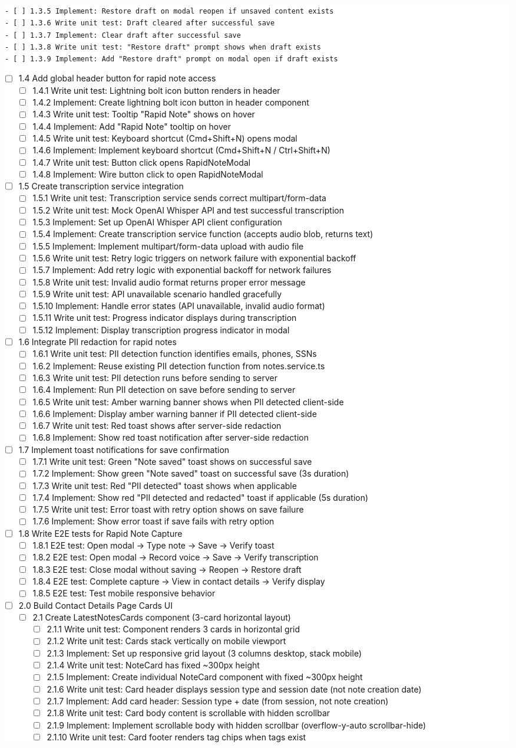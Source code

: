     - [ ] 1.3.5 Implement: Restore draft on modal reopen if unsaved content exists
    - [ ] 1.3.6 Write unit test: Draft cleared after successful save
    - [ ] 1.3.7 Implement: Clear draft after successful save
    - [ ] 1.3.8 Write unit test: "Restore draft" prompt shows when draft exists
    - [ ] 1.3.9 Implement: Add "Restore draft" prompt on modal open if draft exists
  - [ ] 1.4 Add global header button for rapid note access
    - [ ] 1.4.1 Write unit test: Lightning bolt icon button renders in header
    - [ ] 1.4.2 Implement: Create lightning bolt icon button in header component
    - [ ] 1.4.3 Write unit test: Tooltip "Rapid Note" shows on hover
    - [ ] 1.4.4 Implement: Add "Rapid Note" tooltip on hover
    - [ ] 1.4.5 Write unit test: Keyboard shortcut (Cmd+Shift+N) opens modal
    - [ ] 1.4.6 Implement: Implement keyboard shortcut (Cmd+Shift+N / Ctrl+Shift+N)
    - [ ] 1.4.7 Write unit test: Button click opens RapidNoteModal
    - [ ] 1.4.8 Implement: Wire button click to open RapidNoteModal
  - [ ] 1.5 Create transcription service integration
    - [ ] 1.5.1 Write unit test: Transcription service sends correct multipart/form-data
    - [ ] 1.5.2 Write unit test: Mock OpenAI Whisper API and test successful transcription
    - [ ] 1.5.3 Implement: Set up OpenAI Whisper API client configuration
    - [ ] 1.5.4 Implement: Create transcription service function (accepts audio blob, returns text)
    - [ ] 1.5.5 Implement: Implement multipart/form-data upload with audio file
    - [ ] 1.5.6 Write unit test: Retry logic triggers on network failure with exponential backoff
    - [ ] 1.5.7 Implement: Add retry logic with exponential backoff for network failures
    - [ ] 1.5.8 Write unit test: Invalid audio format returns proper error message
    - [ ] 1.5.9 Write unit test: API unavailable scenario handled gracefully
    - [ ] 1.5.10 Implement: Handle error states (API unavailable, invalid audio format)
    - [ ] 1.5.11 Write unit test: Progress indicator displays during transcription
    - [ ] 1.5.12 Implement: Display transcription progress indicator in modal
  - [ ] 1.6 Integrate PII redaction for rapid notes
    - [ ] 1.6.1 Write unit test: PII detection function identifies emails, phones, SSNs
    - [ ] 1.6.2 Implement: Reuse existing PII detection function from notes.service.ts
    - [ ] 1.6.3 Write unit test: PII detection runs before sending to server
    - [ ] 1.6.4 Implement: Run PII detection on save before sending to server
    - [ ] 1.6.5 Write unit test: Amber warning banner shows when PII detected client-side
    - [ ] 1.6.6 Implement: Display amber warning banner if PII detected client-side
    - [ ] 1.6.7 Write unit test: Red toast shows after server-side redaction
    - [ ] 1.6.8 Implement: Show red toast notification after server-side redaction
  - [ ] 1.7 Implement toast notifications for save confirmation
    - [ ] 1.7.1 Write unit test: Green "Note saved" toast shows on successful save
    - [ ] 1.7.2 Implement: Show green "Note saved" toast on successful save (3s duration)
    - [ ] 1.7.3 Write unit test: Red "PII detected" toast shows when applicable
    - [ ] 1.7.4 Implement: Show red "PII detected and redacted" toast if applicable (5s duration)
    - [ ] 1.7.5 Write unit test: Error toast with retry option shows on save failure
    - [ ] 1.7.6 Implement: Show error toast if save fails with retry option
  - [ ] 1.8 Write E2E tests for Rapid Note Capture
    - [ ] 1.8.1 E2E test: Open modal → Type note → Save → Verify toast
    - [ ] 1.8.2 E2E test: Open modal → Record voice → Save → Verify transcription
    - [ ] 1.8.3 E2E test: Close modal without saving → Reopen → Restore draft
    - [ ] 1.8.4 E2E test: Complete capture → View in contact details → Verify display
    - [ ] 1.8.5 E2E test: Test mobile responsive behavior

- [ ] 2.0 Build Contact Details Page Cards UI
  - [ ] 2.1 Create LatestNotesCards component (3-card horizontal layout)
    - [ ] 2.1.1 Write unit test: Component renders 3 cards in horizontal grid
    - [ ] 2.1.2 Write unit test: Cards stack vertically on mobile viewport
    - [ ] 2.1.3 Implement: Set up responsive grid layout (3 columns desktop, stack mobile)
    - [ ] 2.1.4 Write unit test: NoteCard has fixed ~300px height
    - [ ] 2.1.5 Implement: Create individual NoteCard component with fixed ~300px height
    - [ ] 2.1.6 Write unit test: Card header displays session type and session date (not note creation date)
    - [ ] 2.1.7 Implement: Add card header: Session type + date (from session, not note creation)
    - [ ] 2.1.8 Write unit test: Card body content is scrollable with hidden scrollbar
    - [ ] 2.1.9 Implement: Implement scrollable body with hidden scrollbar (overflow-y-auto scrollbar-hide)
    - [ ] 2.1.10 Write unit test: Card footer renders tag chips when tags exist